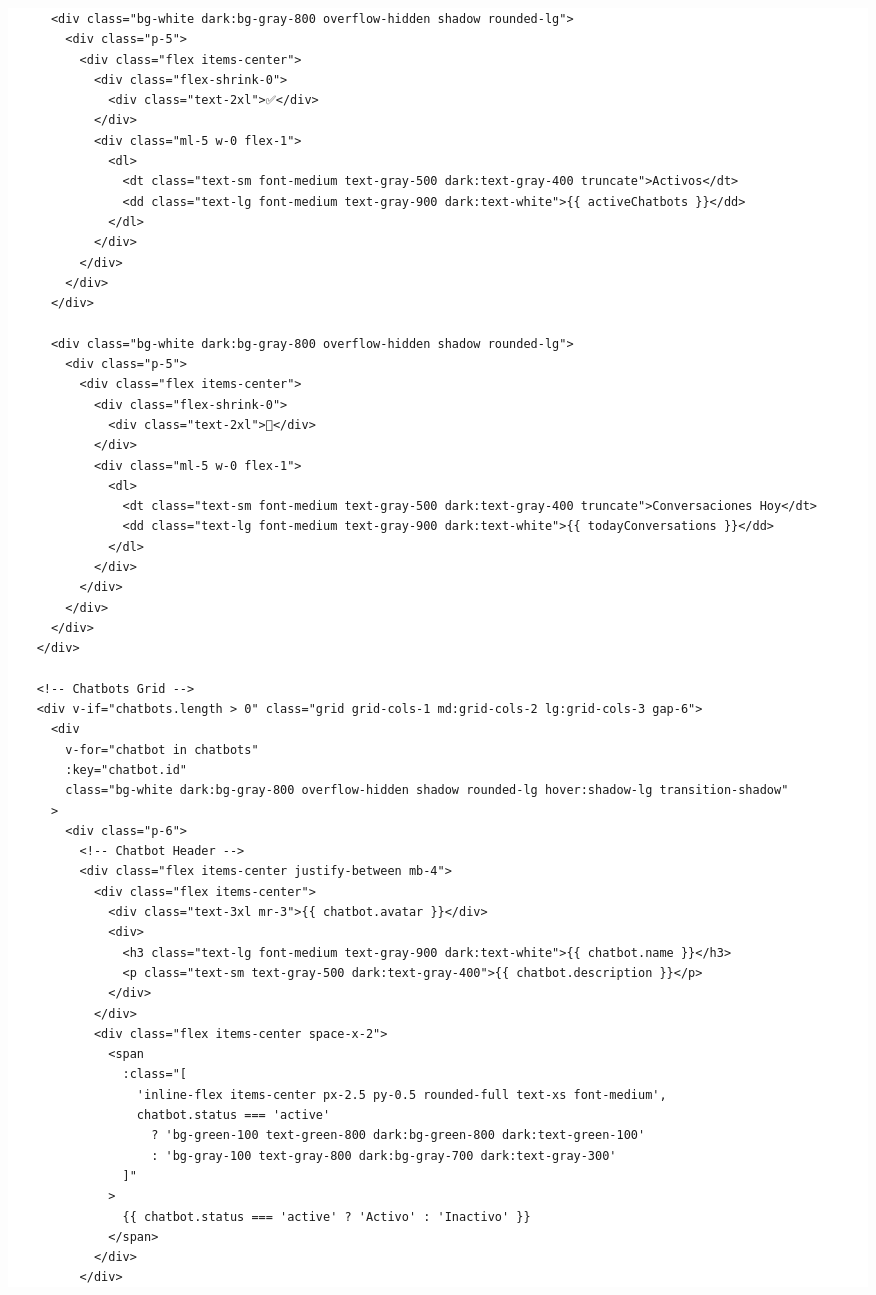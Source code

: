           <div class="bg-white dark:bg-gray-800 overflow-hidden shadow rounded-lg">
            <div class="p-5">
              <div class="flex items-center">
                <div class="flex-shrink-0">
                  <div class="text-2xl">✅</div>
                </div>
                <div class="ml-5 w-0 flex-1">
                  <dl>
                    <dt class="text-sm font-medium text-gray-500 dark:text-gray-400 truncate">Activos</dt>
                    <dd class="text-lg font-medium text-gray-900 dark:text-white">{{ activeChatbots }}</dd>
                  </dl>
                </div>
              </div>
            </div>
          </div>

          <div class="bg-white dark:bg-gray-800 overflow-hidden shadow rounded-lg">
            <div class="p-5">
              <div class="flex items-center">
                <div class="flex-shrink-0">
                  <div class="text-2xl">💬</div>
                </div>
                <div class="ml-5 w-0 flex-1">
                  <dl>
                    <dt class="text-sm font-medium text-gray-500 dark:text-gray-400 truncate">Conversaciones Hoy</dt>
                    <dd class="text-lg font-medium text-gray-900 dark:text-white">{{ todayConversations }}</dd>
                  </dl>
                </div>
              </div>
            </div>
          </div>
        </div>

        <!-- Chatbots Grid -->
        <div v-if="chatbots.length > 0" class="grid grid-cols-1 md:grid-cols-2 lg:grid-cols-3 gap-6">
          <div
            v-for="chatbot in chatbots"
            :key="chatbot.id"
            class="bg-white dark:bg-gray-800 overflow-hidden shadow rounded-lg hover:shadow-lg transition-shadow"
          >
            <div class="p-6">
              <!-- Chatbot Header -->
              <div class="flex items-center justify-between mb-4">
                <div class="flex items-center">
                  <div class="text-3xl mr-3">{{ chatbot.avatar }}</div>
                  <div>
                    <h3 class="text-lg font-medium text-gray-900 dark:text-white">{{ chatbot.name }}</h3>
                    <p class="text-sm text-gray-500 dark:text-gray-400">{{ chatbot.description }}</p>
                  </div>
                </div>
                <div class="flex items-center space-x-2">
                  <span
                    :class="[
                      'inline-flex items-center px-2.5 py-0.5 rounded-full text-xs font-medium',
                      chatbot.status === 'active'
                        ? 'bg-green-100 text-green-800 dark:bg-green-800 dark:text-green-100'
                        : 'bg-gray-100 text-gray-800 dark:bg-gray-700 dark:text-gray-300'
                    ]"
                  >
                    {{ chatbot.status === 'active' ? 'Activo' : 'Inactivo' }}
                  </span>
                </div>
              </div>
